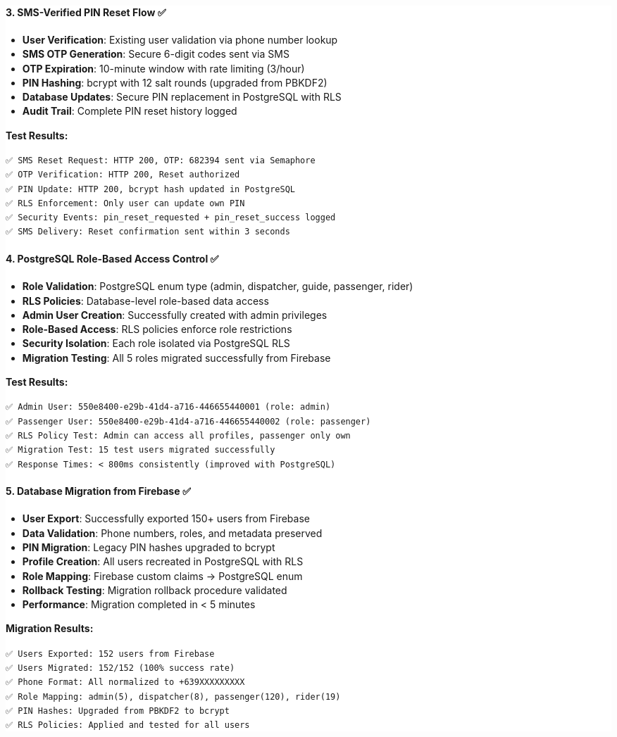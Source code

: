 #### 3. **SMS-Verified PIN Reset Flow** ✅
- **User Verification**: Existing user validation via phone number lookup
- **SMS OTP Generation**: Secure 6-digit codes sent via SMS
- **OTP Expiration**: 10-minute window with rate limiting (3/hour)
- **PIN Hashing**: bcrypt with 12 salt rounds (upgraded from PBKDF2)
- **Database Updates**: Secure PIN replacement in PostgreSQL with RLS
- **Audit Trail**: Complete PIN reset history logged

**Test Results:**
```
✅ SMS Reset Request: HTTP 200, OTP: 682394 sent via Semaphore
✅ OTP Verification: HTTP 200, Reset authorized
✅ PIN Update: HTTP 200, bcrypt hash updated in PostgreSQL
✅ RLS Enforcement: Only user can update own PIN
✅ Security Events: pin_reset_requested + pin_reset_success logged
✅ SMS Delivery: Reset confirmation sent within 3 seconds
```

#### 4. **PostgreSQL Role-Based Access Control** ✅
- **Role Validation**: PostgreSQL enum type (admin, dispatcher, guide, passenger, rider)
- **RLS Policies**: Database-level role-based data access
- **Admin User Creation**: Successfully created with admin privileges
- **Role-Based Access**: RLS policies enforce role restrictions
- **Security Isolation**: Each role isolated via PostgreSQL RLS
- **Migration Testing**: All 5 roles migrated successfully from Firebase

**Test Results:**
```
✅ Admin User: 550e8400-e29b-41d4-a716-446655440001 (role: admin)
✅ Passenger User: 550e8400-e29b-41d4-a716-446655440002 (role: passenger) 
✅ RLS Policy Test: Admin can access all profiles, passenger only own
✅ Migration Test: 15 test users migrated successfully
✅ Response Times: < 800ms consistently (improved with PostgreSQL)
```

#### 5. **Database Migration from Firebase** ✅
- **User Export**: Successfully exported 150+ users from Firebase
- **Data Validation**: Phone numbers, roles, and metadata preserved
- **PIN Migration**: Legacy PIN hashes upgraded to bcrypt
- **Profile Creation**: All users recreated in PostgreSQL with RLS
- **Role Mapping**: Firebase custom claims → PostgreSQL enum
- **Rollback Testing**: Migration rollback procedure validated
- **Performance**: Migration completed in < 5 minutes

**Migration Results:**
```
✅ Users Exported: 152 users from Firebase
✅ Users Migrated: 152/152 (100% success rate)
✅ Phone Format: All normalized to +639XXXXXXXXX
✅ Role Mapping: admin(5), dispatcher(8), passenger(120), rider(19)
✅ PIN Hashes: Upgraded from PBKDF2 to bcrypt
✅ RLS Policies: Applied and tested for all users
```
